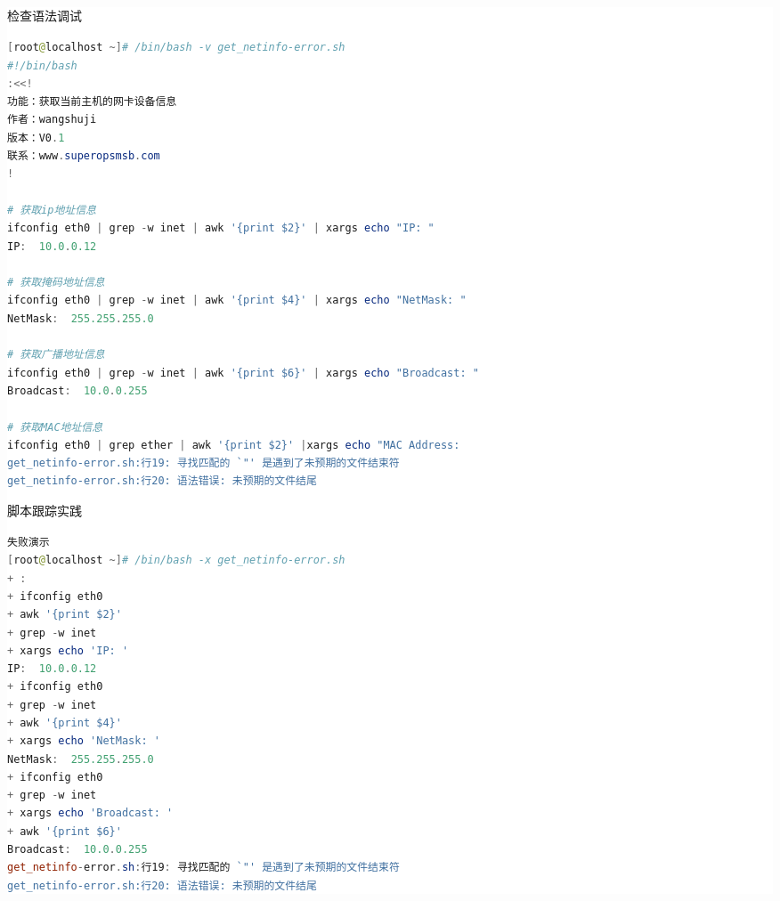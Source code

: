 检查语法调试

```powershell
[root@localhost ~]# /bin/bash -v get_netinfo-error.sh
#!/bin/bash
:<<!
功能：获取当前主机的网卡设备信息
作者：wangshuji
版本：V0.1
联系：www.superopsmsb.com
!

# 获取ip地址信息
ifconfig eth0 | grep -w inet | awk '{print $2}' | xargs echo "IP: "
IP:  10.0.0.12

# 获取掩码地址信息
ifconfig eth0 | grep -w inet | awk '{print $4}' | xargs echo "NetMask: "
NetMask:  255.255.255.0

# 获取广播地址信息
ifconfig eth0 | grep -w inet | awk '{print $6}' | xargs echo "Broadcast: "
Broadcast:  10.0.0.255

# 获取MAC地址信息
ifconfig eth0 | grep ether | awk '{print $2}' |xargs echo "MAC Address:
get_netinfo-error.sh:行19: 寻找匹配的 `"' 是遇到了未预期的文件结束符
get_netinfo-error.sh:行20: 语法错误: 未预期的文件结尾
```

脚本跟踪实践

```powershell
失败演示
[root@localhost ~]# /bin/bash -x get_netinfo-error.sh
+ :
+ ifconfig eth0
+ awk '{print $2}'
+ grep -w inet
+ xargs echo 'IP: '
IP:  10.0.0.12
+ ifconfig eth0
+ grep -w inet
+ awk '{print $4}'
+ xargs echo 'NetMask: '
NetMask:  255.255.255.0
+ ifconfig eth0
+ grep -w inet
+ xargs echo 'Broadcast: '
+ awk '{print $6}'
Broadcast:  10.0.0.255
get_netinfo-error.sh:行19: 寻找匹配的 `"' 是遇到了未预期的文件结束符
get_netinfo-error.sh:行20: 语法错误: 未预期的文件结尾
```
